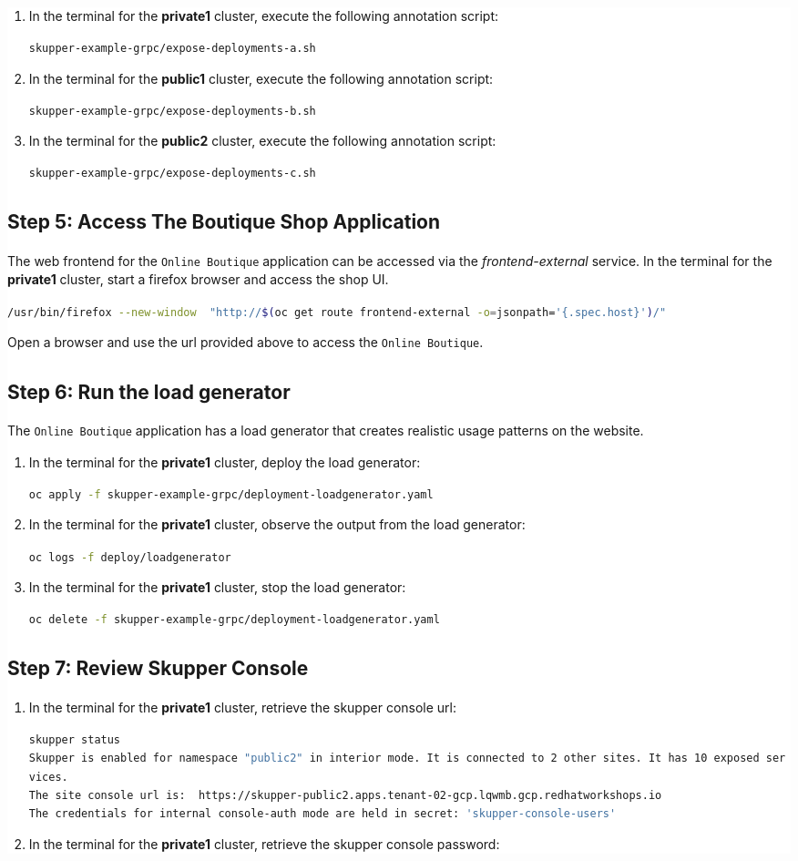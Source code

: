 
1. In the terminal for the **private1** cluster, execute the following annotation script:

   ```bash
   skupper-example-grpc/expose-deployments-a.sh
   ```

2. In the terminal for the **public1** cluster, execute the following annotation script:

   ```bash
   skupper-example-grpc/expose-deployments-b.sh
   ```

3. In the terminal for the **public2** cluster, execute the following annotation script:

   ```bash
   skupper-example-grpc/expose-deployments-c.sh
   ```

## Step 5: Access The Boutique Shop Application

The web frontend for the `Online Boutique` application can be accessed via the *frontend-external* service. In the
terminal for the **private1** cluster, start a firefox browser and access the shop UI.

   ```bash
   /usr/bin/firefox --new-window  "http://$(oc get route frontend-external -o=jsonpath='{.spec.host}')/"
   ```

Open a browser and use the url provided above to access the `Online Boutique`.

## Step 6: Run the load generator

The `Online Boutique` application has a load generator that creates realistic usage patterns on the website.

1. In the terminal for the **private1** cluster, deploy the load generator:

   ```bash
   oc apply -f skupper-example-grpc/deployment-loadgenerator.yaml
   ```
2. In the terminal for the **private1** cluster, observe the output from the load generator:

   ```bash
   oc logs -f deploy/loadgenerator
   ```
3. In the terminal for the **private1** cluster, stop the load generator:

   ```bash
   oc delete -f skupper-example-grpc/deployment-loadgenerator.yaml
   ```

## Step 7: Review Skupper Console

1. In the terminal for the **private1** cluster, retrieve the skupper console url:

   ```bash
   skupper status
   Skupper is enabled for namespace "public2" in interior mode. It is connected to 2 other sites. It has 10 exposed services.
   The site console url is:  https://skupper-public2.apps.tenant-02-gcp.lqwmb.gcp.redhatworkshops.io
   The credentials for internal console-auth mode are held in secret: 'skupper-console-users'
   ```
2. In the terminal for the **private1** cluster, retrieve the skupper console password:
